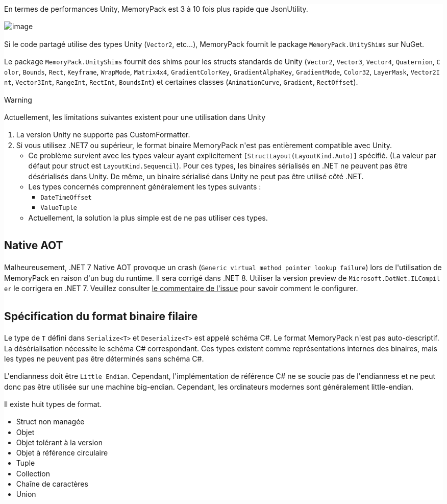 En termes de performances Unity, MemoryPack est 3 à 10 fois plus rapide que JsonUtility.

![image](https://user-images.githubusercontent.com/46207/209254561-79ec18fe-c421-4d8c-9c86-b55276dd1a45.png)

Si le code partagé utilise des types Unity (`Vector2`, etc...), MemoryPack fournit le package `MemoryPack.UnityShims` sur NuGet.

Le package `MemoryPack.UnityShims` fournit des shims pour les structs standards de Unity (`Vector2`, `Vector3`, `Vector4`, `Quaternion`, `Color`, `Bounds`, `Rect`, `Keyframe`, `WrapMode`, `Matrix4x4`, `GradientColorKey`, `GradientAlphaKey`, `GradientMode`, `Color32`, `LayerMask`, `Vector2Int`, `Vector3Int`, `RangeInt`, `RectInt`, `BoundsInt`) et certaines classes (`AnimationCurve`, `Gradient`, `RectOffset`).

> [!WARNING]
> Actuellement, les limitations suivantes existent pour une utilisation dans Unity


1. La version Unity ne supporte pas CustomFormatter.
2. Si vous utilisez .NET7 ou supérieur, le format binaire MemoryPack n'est pas entièrement compatible avec Unity.
    - Ce problème survient avec les types valeur ayant explicitement `[StructLayout(LayoutKind.Auto)]` spécifié. (La valeur par défaut pour struct est `LayoutKind.Sequencil`). Pour ces types, les binaires sérialisés en .NET ne peuvent pas être désérialisés dans Unity. De même, un binaire sérialisé dans Unity ne peut pas être utilisé côté .NET.
    - Les types concernés comprennent généralement les types suivants :
        - `DateTimeOffset`
        - `ValueTuple`
    - Actuellement, la solution la plus simple est de ne pas utiliser ces types.


Native AOT
---
Malheureusement, .NET 7 Native AOT provoque un crash (`Generic virtual method pointer lookup failure`) lors de l'utilisation de MemoryPack en raison d'un bug du runtime. Il 
sera corrigé dans .NET 8. Utiliser la version preview de ``Microsoft.DotNet.ILCompiler`` le corrigera en .NET 7. Veuillez consulter [le commentaire de l'issue](https://github.com/Cysharp/MemoryPack/issues/75#issuecomment-1386884611) pour savoir comment le configurer.

Spécification du format binaire filaire
---
Le type de `T` défini dans `Serialize<T>` et `Deserialize<T>` est appelé schéma C#. Le format MemoryPack n'est pas auto-descriptif. La désérialisation nécessite le schéma C# correspondant. Ces types existent comme représentations internes des binaires, mais les types ne peuvent pas être déterminés sans schéma C#.

L'endianness doit être `Little Endian`. Cependant, l'implémentation de référence C# ne se soucie pas de l'endianness et ne peut donc pas être utilisée sur une machine big-endian. Cependant, les ordinateurs modernes sont généralement little-endian.

Il existe huit types de format.

* Struct non managée
* Objet
* Objet tolérant à la version
* Objet à référence circulaire
* Tuple
* Collection
* Chaîne de caractères
* Union
